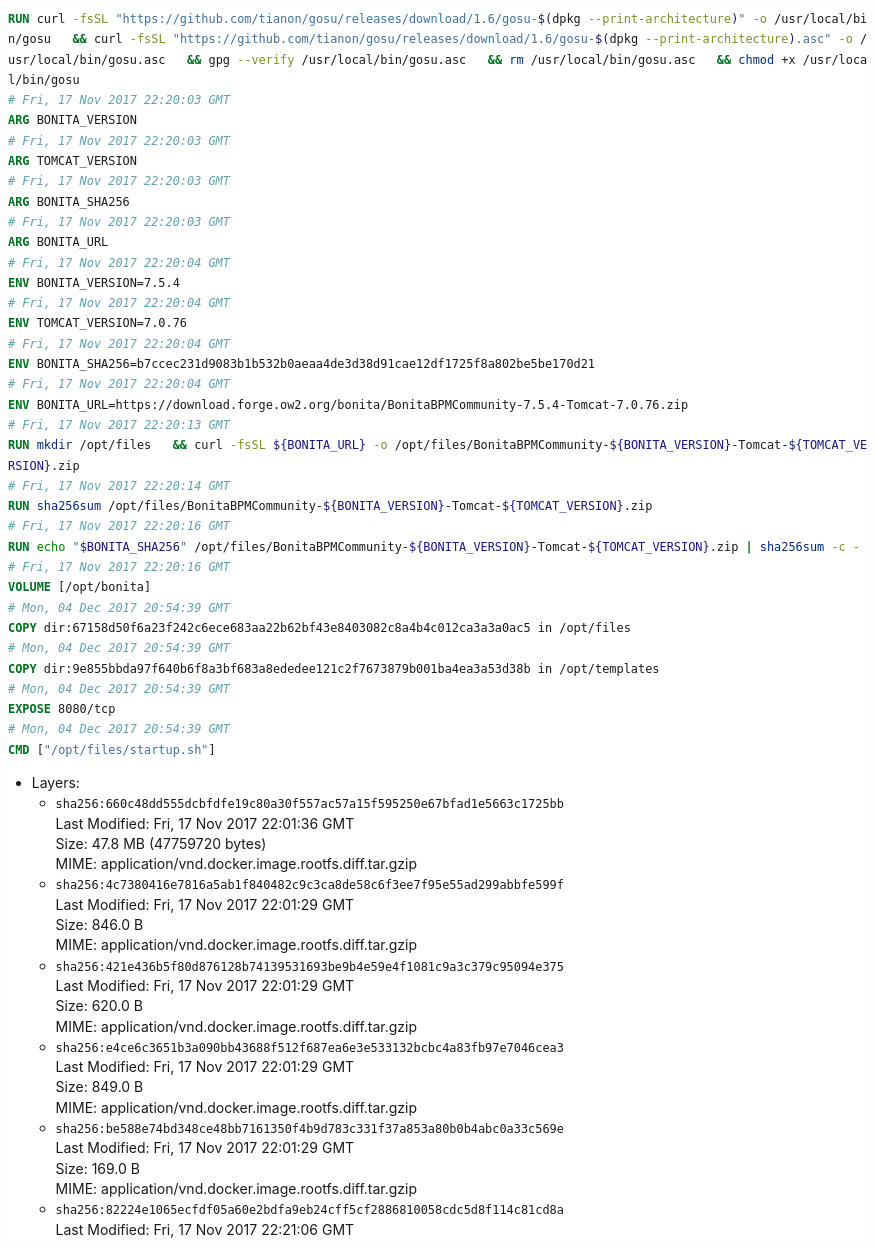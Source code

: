 ```dockerfile
RUN curl -fsSL "https://github.com/tianon/gosu/releases/download/1.6/gosu-$(dpkg --print-architecture)" -o /usr/local/bin/gosu   && curl -fsSL "https://github.com/tianon/gosu/releases/download/1.6/gosu-$(dpkg --print-architecture).asc" -o /usr/local/bin/gosu.asc   && gpg --verify /usr/local/bin/gosu.asc   && rm /usr/local/bin/gosu.asc   && chmod +x /usr/local/bin/gosu
# Fri, 17 Nov 2017 22:20:03 GMT
ARG BONITA_VERSION
# Fri, 17 Nov 2017 22:20:03 GMT
ARG TOMCAT_VERSION
# Fri, 17 Nov 2017 22:20:03 GMT
ARG BONITA_SHA256
# Fri, 17 Nov 2017 22:20:03 GMT
ARG BONITA_URL
# Fri, 17 Nov 2017 22:20:04 GMT
ENV BONITA_VERSION=7.5.4
# Fri, 17 Nov 2017 22:20:04 GMT
ENV TOMCAT_VERSION=7.0.76
# Fri, 17 Nov 2017 22:20:04 GMT
ENV BONITA_SHA256=b7ccec231d9083b1b532b0aeaa4de3d38d91cae12df1725f8a802be5be170d21
# Fri, 17 Nov 2017 22:20:04 GMT
ENV BONITA_URL=https://download.forge.ow2.org/bonita/BonitaBPMCommunity-7.5.4-Tomcat-7.0.76.zip
# Fri, 17 Nov 2017 22:20:13 GMT
RUN mkdir /opt/files   && curl -fsSL ${BONITA_URL} -o /opt/files/BonitaBPMCommunity-${BONITA_VERSION}-Tomcat-${TOMCAT_VERSION}.zip
# Fri, 17 Nov 2017 22:20:14 GMT
RUN sha256sum /opt/files/BonitaBPMCommunity-${BONITA_VERSION}-Tomcat-${TOMCAT_VERSION}.zip
# Fri, 17 Nov 2017 22:20:16 GMT
RUN echo "$BONITA_SHA256" /opt/files/BonitaBPMCommunity-${BONITA_VERSION}-Tomcat-${TOMCAT_VERSION}.zip | sha256sum -c -
# Fri, 17 Nov 2017 22:20:16 GMT
VOLUME [/opt/bonita]
# Mon, 04 Dec 2017 20:54:39 GMT
COPY dir:67158d50f6a23f242c6ece683aa22b62bf43e8403082c8a4b4c012ca3a3a0ac5 in /opt/files 
# Mon, 04 Dec 2017 20:54:39 GMT
COPY dir:9e855bbda97f640b6f8a3bf683a8ededee121c2f7673879b001ba4ea3a53d38b in /opt/templates 
# Mon, 04 Dec 2017 20:54:39 GMT
EXPOSE 8080/tcp
# Mon, 04 Dec 2017 20:54:39 GMT
CMD ["/opt/files/startup.sh"]
```

-	Layers:
	-	`sha256:660c48dd555dcbfdfe19c80a30f557ac57a15f595250e67bfad1e5663c1725bb`  
		Last Modified: Fri, 17 Nov 2017 22:01:36 GMT  
		Size: 47.8 MB (47759720 bytes)  
		MIME: application/vnd.docker.image.rootfs.diff.tar.gzip
	-	`sha256:4c7380416e7816a5ab1f840482c9c3ca8de58c6f3ee7f95e55ad299abbfe599f`  
		Last Modified: Fri, 17 Nov 2017 22:01:29 GMT  
		Size: 846.0 B  
		MIME: application/vnd.docker.image.rootfs.diff.tar.gzip
	-	`sha256:421e436b5f80d876128b74139531693be9b4e59e4f1081c9a3c379c95094e375`  
		Last Modified: Fri, 17 Nov 2017 22:01:29 GMT  
		Size: 620.0 B  
		MIME: application/vnd.docker.image.rootfs.diff.tar.gzip
	-	`sha256:e4ce6c3651b3a090bb43688f512f687ea6e3e533132bcbc4a83fb97e7046cea3`  
		Last Modified: Fri, 17 Nov 2017 22:01:29 GMT  
		Size: 849.0 B  
		MIME: application/vnd.docker.image.rootfs.diff.tar.gzip
	-	`sha256:be588e74bd348ce48bb7161350f4b9d783c331f37a853a80b0b4abc0a33c569e`  
		Last Modified: Fri, 17 Nov 2017 22:01:29 GMT  
		Size: 169.0 B  
		MIME: application/vnd.docker.image.rootfs.diff.tar.gzip
	-	`sha256:82224e1065ecfdf05a60e2bdfa9eb24cff5cf2886810058cdc5d8f114c81cd8a`  
		Last Modified: Fri, 17 Nov 2017 22:21:06 GMT  